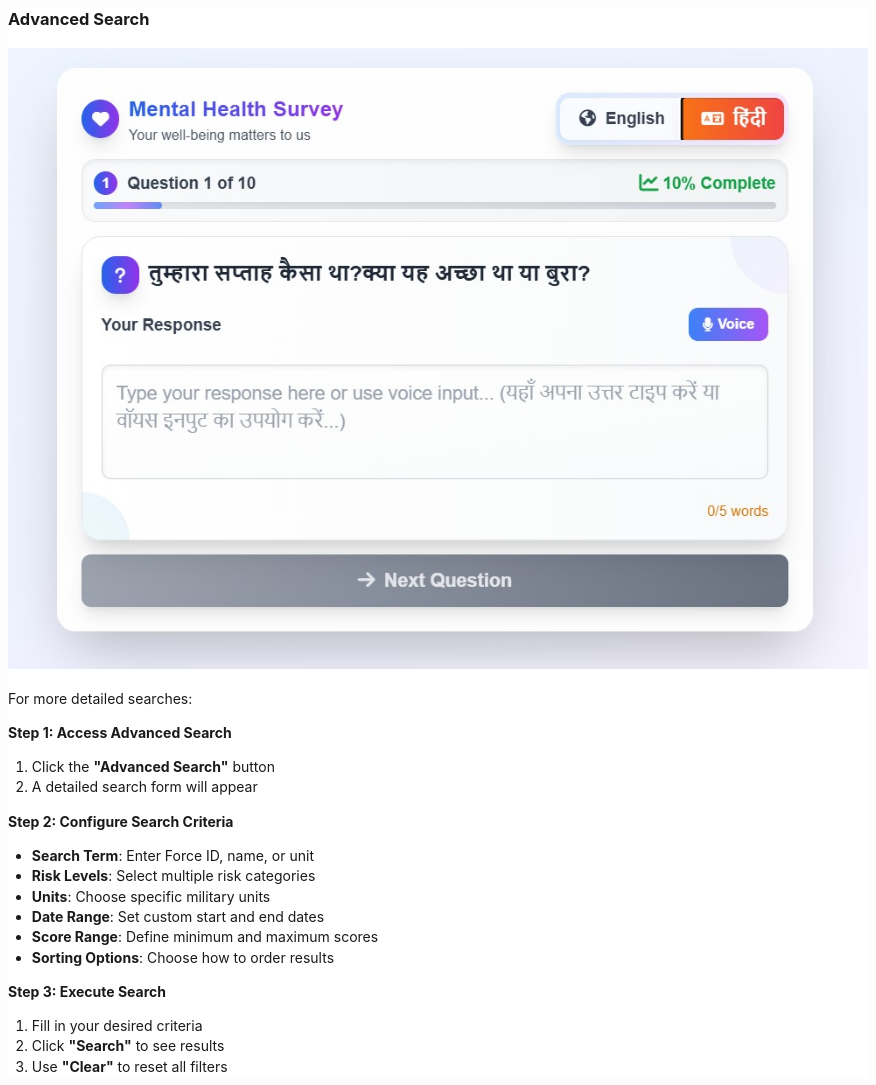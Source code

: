 ### Advanced Search

![Advanced Search](screenshots/advanced_search.jpg)

For more detailed searches:

**Step 1: Access Advanced Search**
1. Click the **"Advanced Search"** button
2. A detailed search form will appear

**Step 2: Configure Search Criteria**
- **Search Term**: Enter Force ID, name, or unit
- **Risk Levels**: Select multiple risk categories
- **Units**: Choose specific military units
- **Date Range**: Set custom start and end dates
- **Score Range**: Define minimum and maximum scores
- **Sorting Options**: Choose how to order results

**Step 3: Execute Search**
1. Fill in your desired criteria
2. Click **"Search"** to see results
3. Use **"Clear"** to reset all filters
